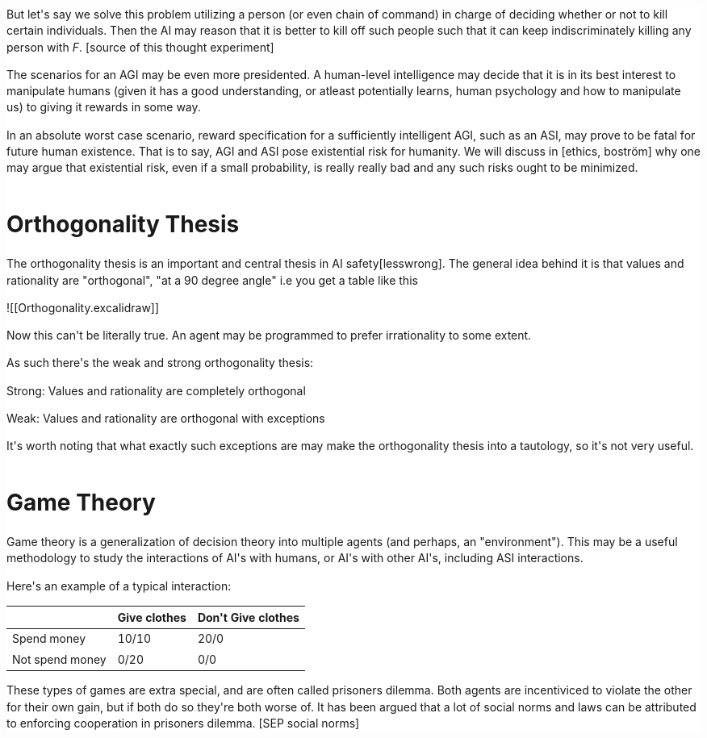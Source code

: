 But let's say we solve this problem utilizing a person (or even chain of command) in charge of deciding whether or not to kill certain individuals. Then the AI may reason that it is better to kill off such people such that it can keep indiscriminately killing any person with $F$. [source of this thought experiment]

The scenarios for an AGI may be even more presidented. A human-level intelligence may decide that it is in its best interest to manipulate humans (given it has a good understanding, or atleast potentially learns, human psychology and how to manipulate us) to giving it rewards in some way. 

In an absolute worst case scenario, reward specification for a sufficiently intelligent AGI, such as an ASI, may prove to be fatal for future human existence. That is to say, AGI and ASI pose existential risk for humanity. We will discuss in [ethics, boström] why one may argue that existential risk, even if a small probability, is really really bad and any such risks ought to be minimized. 



# Orthogonality Thesis

The orthogonality thesis is an important and central thesis in AI safety[lesswrong]. The general idea behind it is that values and rationality are "orthogonal", "at a 90 degree angle" i.e you get a table like this

![[Orthogonality.excalidraw]]

Now this can't be literally true. An agent may be programmed to prefer irrationality to some extent.

As such there's the weak and strong orthogonality thesis:

Strong: Values and rationality are completely orthogonal

Weak: Values and rationality are orthogonal with exceptions


It's worth noting that what exactly such exceptions are may make the orthogonality thesis into a tautology, so it's not very useful. 





# Game Theory

Game theory is a generalization of decision theory into multiple agents (and perhaps, an "environment"). This may be a useful methodology to study the interactions of AI's with humans, or AI's with other AI's, including ASI interactions. 

Here's an example of a typical interaction:

|  | Give clothes | Don't Give clothes |
| ---- | ---- | ---- |
| Spend money | 10/10 | 20/0 |
| Not spend money | 0/20 | 0/0 |

These types of games are extra special, and are often called prisoners dilemma. Both agents are incentiviced to violate the other for their own gain, but if both do so they're both worse of. It has been argued that a lot of social norms and laws can be attributed to enforcing cooperation in prisoners dilemma. [SEP social norms] 
